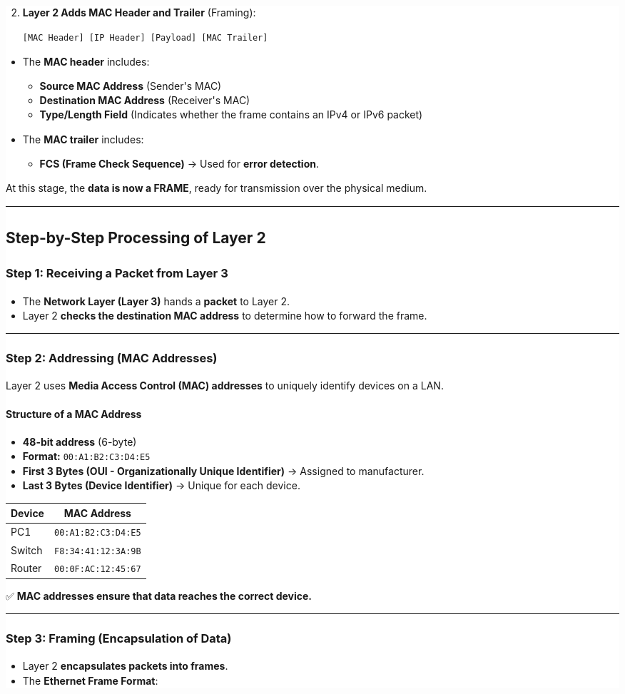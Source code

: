 2. **Layer 2 Adds MAC Header and Trailer** (Framing):
    
    ```
    [MAC Header] [IP Header] [Payload] [MAC Trailer]
    ```
    

- The **MAC header** includes:
    
    - **Source MAC Address** (Sender's MAC)
    - **Destination MAC Address** (Receiver's MAC)
    - **Type/Length Field** (Indicates whether the frame contains an IPv4 or IPv6 packet)
- The **MAC trailer** includes:
    
    - **FCS (Frame Check Sequence)** → Used for **error detection**.

At this stage, the **data is now a FRAME**, ready for transmission over the physical medium.

---

## **Step-by-Step Processing of Layer 2**

### **Step 1: Receiving a Packet from Layer 3**

- The **Network Layer (Layer 3)** hands a **packet** to Layer 2.
- Layer 2 **checks the destination MAC address** to determine how to forward the frame.

---

### **Step 2: Addressing (MAC Addresses)**

Layer 2 uses **Media Access Control (MAC) addresses** to uniquely identify devices on a LAN.

#### **Structure of a MAC Address**

- **48-bit address** (6-byte)
- **Format:** `00:A1:B2:C3:D4:E5`
- **First 3 Bytes (OUI - Organizationally Unique Identifier)** → Assigned to manufacturer.
- **Last 3 Bytes (Device Identifier)** → Unique for each device.

|**Device**|**MAC Address**|
|---|---|
|PC1|`00:A1:B2:C3:D4:E5`|
|Switch|`F8:34:41:12:3A:9B`|
|Router|`00:0F:AC:12:45:67`|

✅ **MAC addresses ensure that data reaches the correct device.**

---

### **Step 3: Framing (Encapsulation of Data)**

- Layer 2 **encapsulates packets into frames**.
- The **Ethernet Frame Format**:
